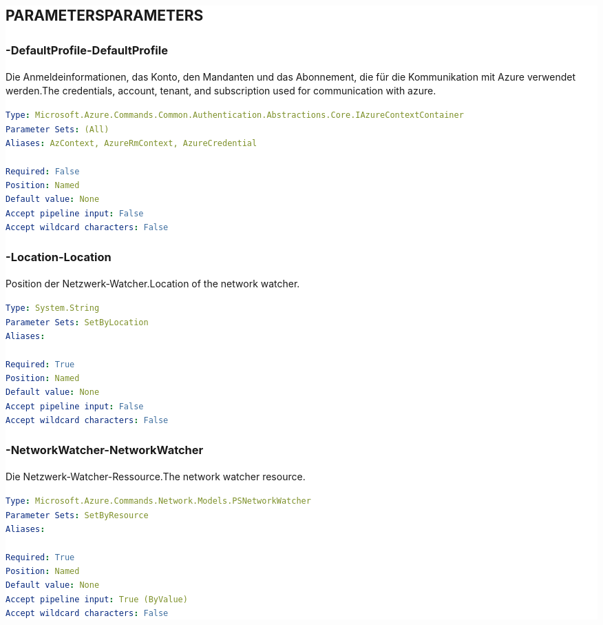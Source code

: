 ## <span data-ttu-id="db2a5-115">PARAMETERS</span><span class="sxs-lookup"><span data-stu-id="db2a5-115">PARAMETERS</span></span>

### <span data-ttu-id="db2a5-116">-DefaultProfile</span><span class="sxs-lookup"><span data-stu-id="db2a5-116">-DefaultProfile</span></span>
<span data-ttu-id="db2a5-117">Die Anmeldeinformationen, das Konto, den Mandanten und das Abonnement, die für die Kommunikation mit Azure verwendet werden.</span><span class="sxs-lookup"><span data-stu-id="db2a5-117">The credentials, account, tenant, and subscription used for communication with azure.</span></span>

```yaml
Type: Microsoft.Azure.Commands.Common.Authentication.Abstractions.Core.IAzureContextContainer
Parameter Sets: (All)
Aliases: AzContext, AzureRmContext, AzureCredential

Required: False
Position: Named
Default value: None
Accept pipeline input: False
Accept wildcard characters: False
```

### <span data-ttu-id="db2a5-118">-Location</span><span class="sxs-lookup"><span data-stu-id="db2a5-118">-Location</span></span>
<span data-ttu-id="db2a5-119">Position der Netzwerk-Watcher.</span><span class="sxs-lookup"><span data-stu-id="db2a5-119">Location of the network watcher.</span></span>

```yaml
Type: System.String
Parameter Sets: SetByLocation
Aliases:

Required: True
Position: Named
Default value: None
Accept pipeline input: False
Accept wildcard characters: False
```

### <span data-ttu-id="db2a5-120">-NetworkWatcher</span><span class="sxs-lookup"><span data-stu-id="db2a5-120">-NetworkWatcher</span></span>
<span data-ttu-id="db2a5-121">Die Netzwerk-Watcher-Ressource.</span><span class="sxs-lookup"><span data-stu-id="db2a5-121">The network watcher resource.</span></span>

```yaml
Type: Microsoft.Azure.Commands.Network.Models.PSNetworkWatcher
Parameter Sets: SetByResource
Aliases:

Required: True
Position: Named
Default value: None
Accept pipeline input: True (ByValue)
Accept wildcard characters: False
```
